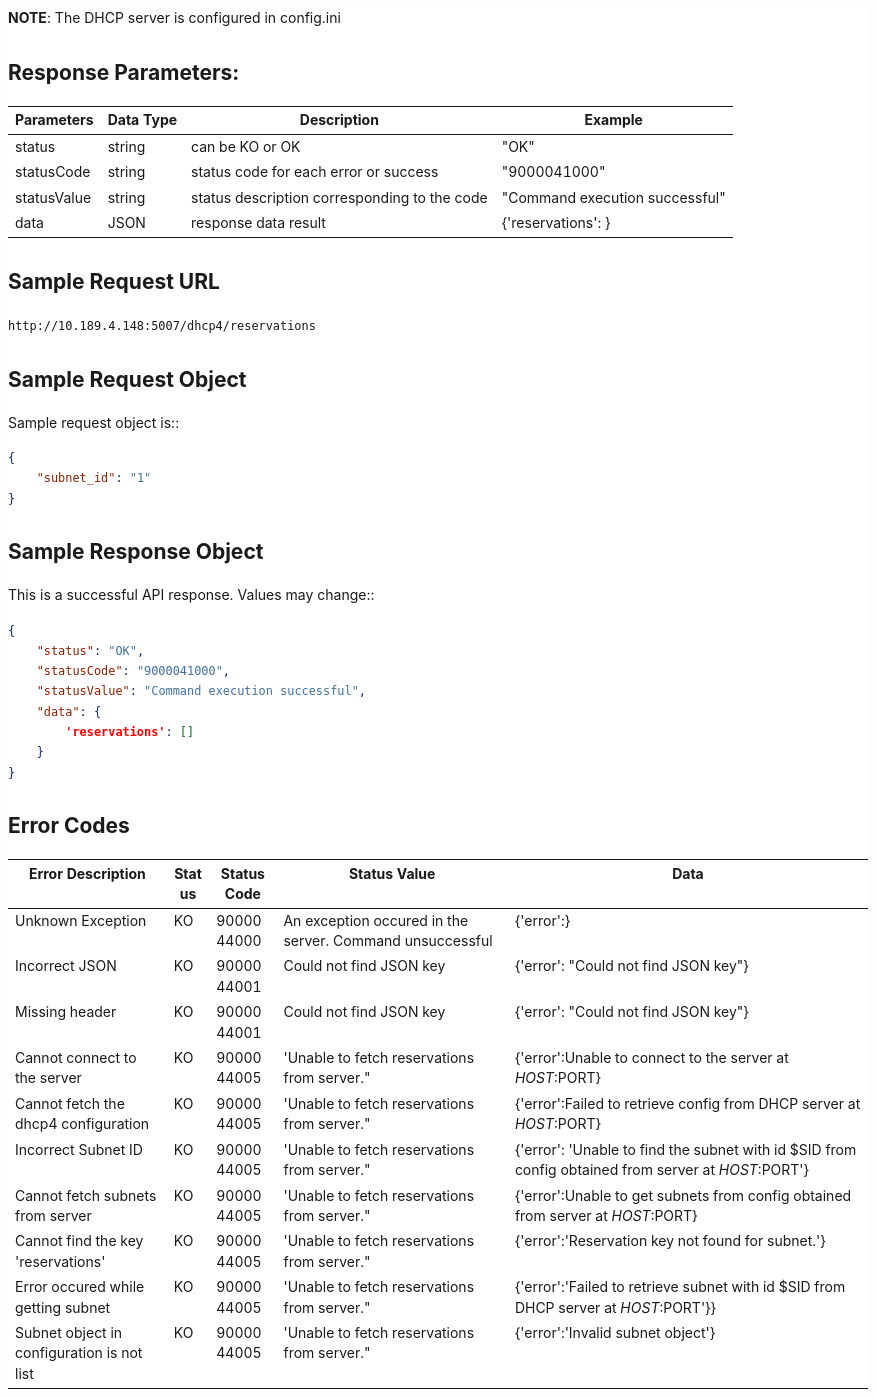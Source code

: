 **NOTE**: The DHCP server is configured in config.ini

Response Parameters:
-

| Parameters | Data Type | Description | Example |
| --- | --- | --- | --- |
| status | string | can be KO or OK | "OK" |
| statusCode | string | status code for each error or success | "9000041000" |
| statusValue | string | status description corresponding to the code | "Command execution successful" |
| data | JSON | response data result | {'reservations': <list of reservations>} |

Sample Request URL
-

```
http://10.189.4.148:5007/dhcp4/reservations
```

Sample Request Object
-
Sample request object is::
```json
{
    "subnet_id": "1"
}
```

Sample Response Object
-

This is a successful API response. Values may change::
```json
{
    "status": "OK",
    "statusCode": "9000041000",
    "statusValue": "Command execution successful",
    "data": {
        'reservations': []
    }
}
```

Error Codes
-

| Error Description | Status | Status Code | Status Value | Data |
| --- | --- | --- | --- | --- |
| Unknown Exception | KO | 9000044000 | An exception occured in the server. Command unsuccessful | {'error':<Exception String>} |
| Incorrect JSON | KO | 9000044001 | Could not find JSON key | {'error': "Could not find JSON key"} |
| Missing header | KO | 9000044001 | Could not find JSON key | {'error': "Could not find JSON key"} |
| Cannot connect to the server | KO | 9000044005 | 'Unable to fetch reservations from server." | {'error':Unable to connect to the server at $HOST:$PORT} |
| Cannot fetch the dhcp4 configuration | KO | 9000044005 | 'Unable to fetch reservations from server." | {'error':Failed to retrieve config from DHCP server at $HOST:$PORT} |
| Incorrect Subnet ID | KO | 9000044005 | 'Unable to fetch reservations from server." | {'error': 'Unable to find the subnet with id $SID from config obtained from server at $HOST:$PORT'} |
| Cannot fetch subnets from server | KO | 9000044005 | 'Unable to fetch reservations from server." | {'error':Unable to get subnets from config obtained from server at $HOST:$PORT} |
| Cannot find the key 'reservations' | KO | 9000044005 | 'Unable to fetch reservations from server." | {'error':'Reservation key not found for subnet.'} |
| Error occured while getting subnet | KO | 9000044005 | 'Unable to fetch reservations from server." | {'error':'Failed to retrieve subnet with id $SID from DHCP server at $HOST:$PORT'}} |
| Subnet object in configuration is not list | KO | 9000044005 | 'Unable to fetch reservations from server." | {'error':'Invalid subnet object'} |
